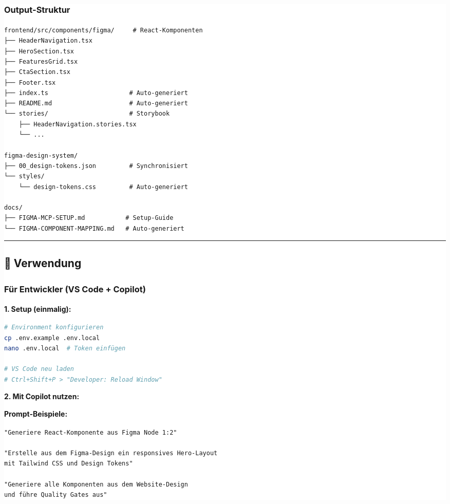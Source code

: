 ### Output-Struktur

```
frontend/src/components/figma/     # React-Komponenten
├── HeaderNavigation.tsx
├── HeroSection.tsx
├── FeaturesGrid.tsx
├── CtaSection.tsx
├── Footer.tsx
├── index.ts                      # Auto-generiert
├── README.md                     # Auto-generiert
└── stories/                      # Storybook
    ├── HeaderNavigation.stories.tsx
    └── ...

figma-design-system/
├── 00_design-tokens.json         # Synchronisiert
└── styles/
    └── design-tokens.css         # Auto-generiert

docs/
├── FIGMA-MCP-SETUP.md           # Setup-Guide
└── FIGMA-COMPONENT-MAPPING.md   # Auto-generiert
```

---

## 🚀 Verwendung

### Für Entwickler (VS Code + Copilot)

**1. Setup (einmalig):**
```bash
# Environment konfigurieren
cp .env.example .env.local
nano .env.local  # Token einfügen

# VS Code neu laden
# Ctrl+Shift+P > "Developer: Reload Window"
```

**2. Mit Copilot nutzen:**

**Prompt-Beispiele:**
```
"Generiere React-Komponente aus Figma Node 1:2"

"Erstelle aus dem Figma-Design ein responsives Hero-Layout 
mit Tailwind CSS und Design Tokens"

"Generiere alle Komponenten aus dem Website-Design 
und führe Quality Gates aus"
```
